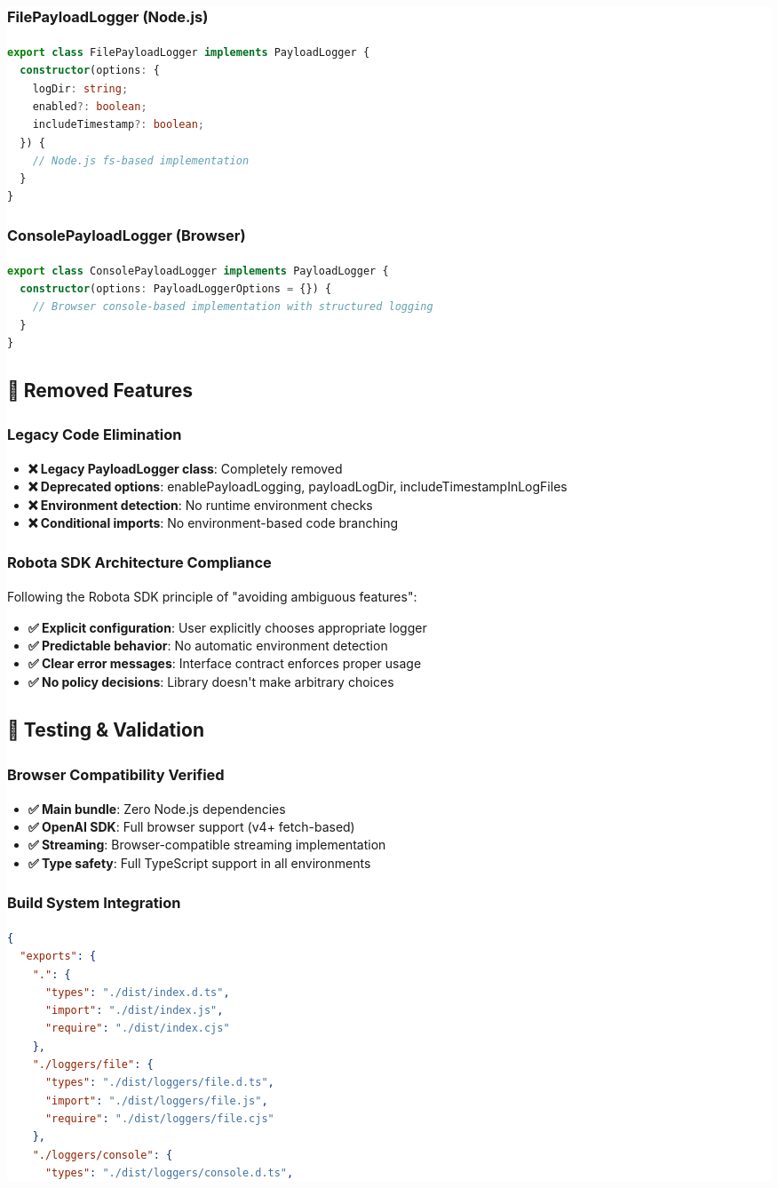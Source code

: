 ### FilePayloadLogger (Node.js)
```typescript
export class FilePayloadLogger implements PayloadLogger {
  constructor(options: {
    logDir: string;
    enabled?: boolean;
    includeTimestamp?: boolean;
  }) {
    // Node.js fs-based implementation
  }
}
```

### ConsolePayloadLogger (Browser)
```typescript
export class ConsolePayloadLogger implements PayloadLogger {
  constructor(options: PayloadLoggerOptions = {}) {
    // Browser console-based implementation with structured logging
  }
}
```

## 🚫 Removed Features

### Legacy Code Elimination
- **❌ Legacy PayloadLogger class**: Completely removed
- **❌ Deprecated options**: enablePayloadLogging, payloadLogDir, includeTimestampInLogFiles
- **❌ Environment detection**: No runtime environment checks
- **❌ Conditional imports**: No environment-based code branching

### Robota SDK Architecture Compliance
Following the Robota SDK principle of "avoiding ambiguous features":
- **✅ Explicit configuration**: User explicitly chooses appropriate logger
- **✅ Predictable behavior**: No automatic environment detection
- **✅ Clear error messages**: Interface contract enforces proper usage
- **✅ No policy decisions**: Library doesn't make arbitrary choices

## 🧪 Testing & Validation

### Browser Compatibility Verified
- **✅ Main bundle**: Zero Node.js dependencies
- **✅ OpenAI SDK**: Full browser support (v4+ fetch-based)
- **✅ Streaming**: Browser-compatible streaming implementation
- **✅ Type safety**: Full TypeScript support in all environments

### Build System Integration
```json
{
  "exports": {
    ".": {
      "types": "./dist/index.d.ts",
      "import": "./dist/index.js",
      "require": "./dist/index.cjs"
    },
    "./loggers/file": {
      "types": "./dist/loggers/file.d.ts",
      "import": "./dist/loggers/file.js",
      "require": "./dist/loggers/file.cjs"
    },
    "./loggers/console": {
      "types": "./dist/loggers/console.d.ts",
```